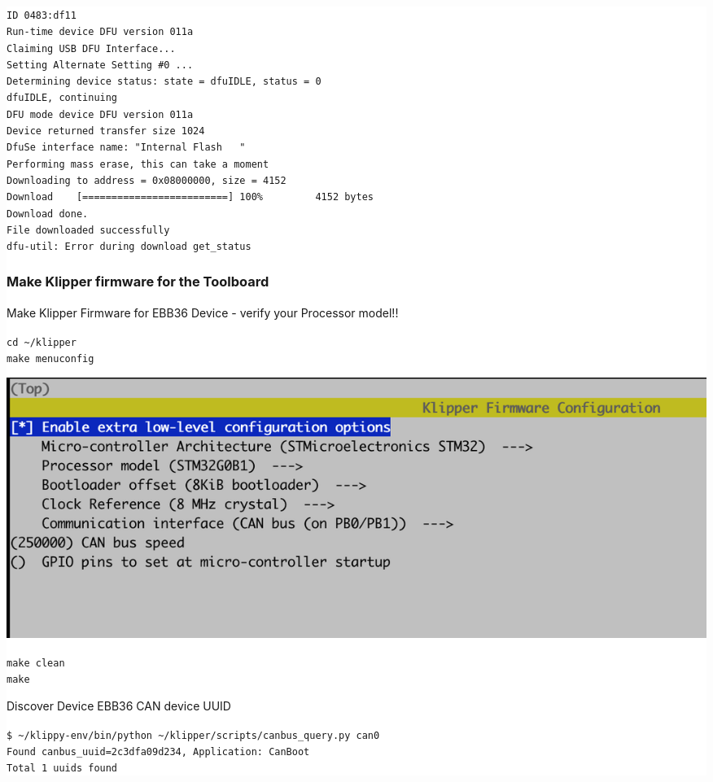 ```
ID 0483:df11
Run-time device DFU version 011a
Claiming USB DFU Interface...
Setting Alternate Setting #0 ...
Determining device status: state = dfuIDLE, status = 0
dfuIDLE, continuing
DFU mode device DFU version 011a
Device returned transfer size 1024
DfuSe interface name: "Internal Flash   "
Performing mass erase, this can take a moment
Downloading to address = 0x08000000, size = 4152
Download	[=========================] 100%         4152 bytes
Download done.
File downloaded successfully
dfu-util: Error during download get_status
```

###  Make Klipper firmware for the Toolboard

Make Klipper Firmware for EBB36 Device - verify your Processor model!!
```
cd ~/klipper
make menuconfig
```

![Pasted image 20230304091015.png](../assets/images/Pasted%20image%2020230304091015.png)
```
make clean
make
```

Discover Device EBB36 CAN device UUID
```
$ ~/klippy-env/bin/python ~/klipper/scripts/canbus_query.py can0
Found canbus_uuid=2c3dfa09d234, Application: CanBoot
Total 1 uuids found
```
